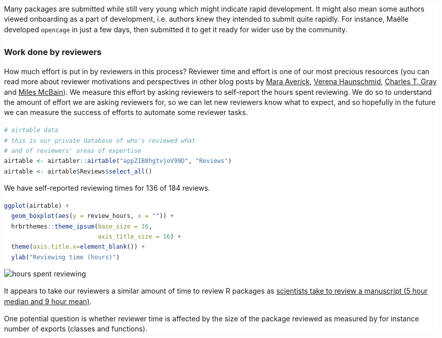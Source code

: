 Many packages are submitted while still very young which might indicate
rapid development. It might also mean some authors viewed onboarding as
a part of development, i.e. authors knew they intended to submit quite
rapidly. For instance, Maëlle developed `opencage` in just a few days,
then submitted it to get it ready for wider use by the community.

### Work done by reviewers

How much effort is put in by reviewers in this process? Reviewer time
and effort is one of our most precious resources (you can read more
about reviewer motivations and perspectives in other blog posts by [Mara
Averick](/blog/2017/08/22/first-package-review/),
[Verena
Haunschmid](/blog/2017/09/08/first-review-experiences/),
[Charles T. Gray](/blog/2018/03/13/ode-to-testing/)
and [Miles
McBain](/blog/2018/04/06/peer-review-value/)). We
measure this effort by asking reviewers to self-report the hours spent
reviewing. We do so to understand the amount of effort we are asking
reviewers for, so we can let new reviewers know what to expect, and so
hopefully in the future we can measure the success of efforts to
automate some reviewer tasks.

``` r
# airtable data
# this is our private database of who's reviewed what
# and of reviewers' areas of expertise
airtable <- airtabler::airtable("appZIB8hgtvjoV99D", "Reviews")
airtable <- airtable$Reviews$select_all()
```

We have self-reported reviewing times for 136 of 184 reviews.

``` r
ggplot(airtable) +
  geom_boxplot(aes(y = review_hours, x = "")) +
  hrbrthemes::theme_ipsum(base_size = 16,
                          axis_title_size = 16) +
  theme(axis.title.x=element_blank()) +
  ylab("Reviewing time (hours)")
```

![hours spent
reviewing](/img/blog-images/2018-05-03-onboarding-is-work/unnamed-chunk-6-1.png)

It appears to take our reviewers a similar amount of time to review R
packages as [scientists take to review a manuscript (5 hour median and 9
hour
mean)](http://publishingresearchconsortium.com/index.php/112-prc-projects/research-reports/peer-review-in-scholarly-journals-research-report/142-peer-review-in-scholarly-journals-perspective-of-the-scholarly-community-an-international-study).

One potential question is whether reviewer time is affected by the size
of the package reviewed as measured by for instance number of exports
(classes and functions).
